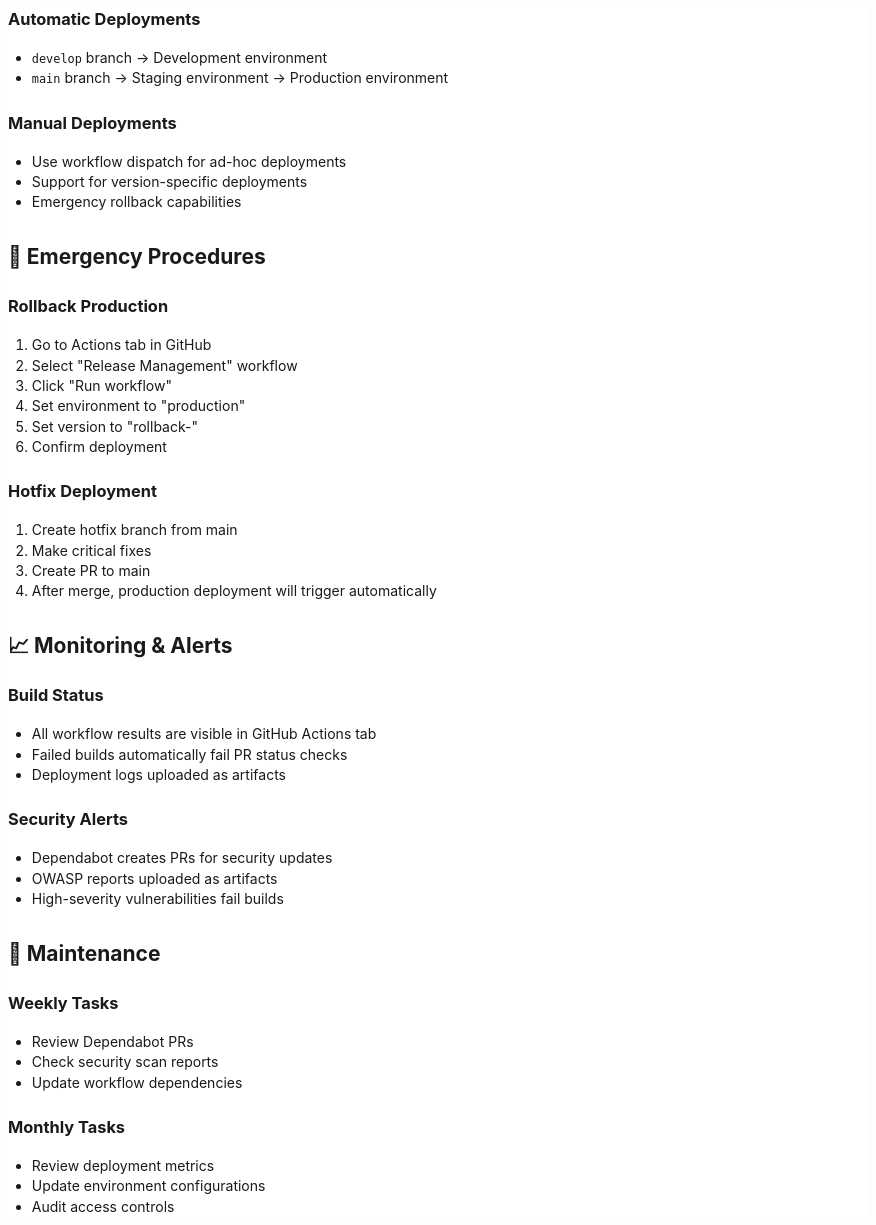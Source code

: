 ### Automatic Deployments
- `develop` branch → Development environment
- `main` branch → Staging environment → Production environment

### Manual Deployments
- Use workflow dispatch for ad-hoc deployments
- Support for version-specific deployments
- Emergency rollback capabilities

## 🚨 Emergency Procedures

### Rollback Production
1. Go to Actions tab in GitHub
2. Select "Release Management" workflow
3. Click "Run workflow"
4. Set environment to "production"
5. Set version to "rollback-<reason>"
6. Confirm deployment

### Hotfix Deployment
1. Create hotfix branch from main
2. Make critical fixes
3. Create PR to main
4. After merge, production deployment will trigger automatically

## 📈 Monitoring & Alerts

### Build Status
- All workflow results are visible in GitHub Actions tab
- Failed builds automatically fail PR status checks
- Deployment logs uploaded as artifacts

### Security Alerts
- Dependabot creates PRs for security updates
- OWASP reports uploaded as artifacts
- High-severity vulnerabilities fail builds

## 🔄 Maintenance

### Weekly Tasks
- Review Dependabot PRs
- Check security scan reports
- Update workflow dependencies

### Monthly Tasks  
- Review deployment metrics
- Update environment configurations
- Audit access controls
